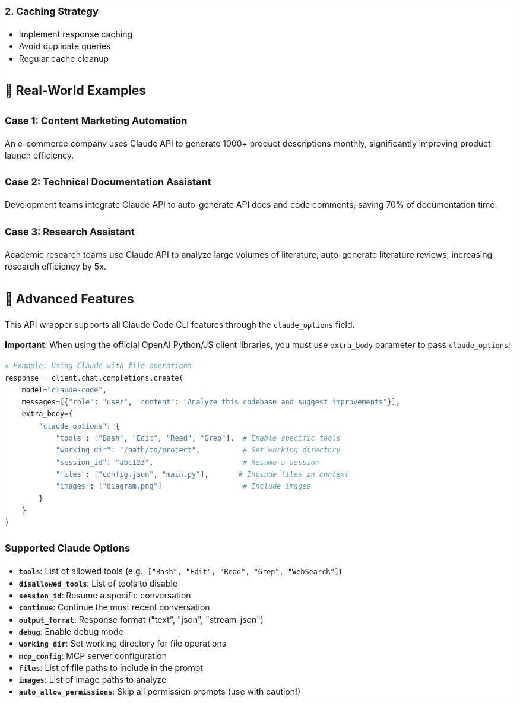 ### 2. Caching Strategy
- Implement response caching
- Avoid duplicate queries
- Regular cache cleanup

## 🎯 Real-World Examples

### Case 1: Content Marketing Automation
An e-commerce company uses Claude API to generate 1000+ product descriptions monthly, significantly improving product launch efficiency.

### Case 2: Technical Documentation Assistant
Development teams integrate Claude API to auto-generate API docs and code comments, saving 70% of documentation time.

### Case 3: Research Assistant
Academic research teams use Claude API to analyze large volumes of literature, auto-generate literature reviews, increasing research efficiency by 5x.

## 🚀 Advanced Features

This API wrapper supports all Claude Code CLI features through the `claude_options` field.

**Important**: When using the official OpenAI Python/JS client libraries, you must use `extra_body` parameter to pass `claude_options`:

```python
# Example: Using Claude with file operations
response = client.chat.completions.create(
    model="claude-code",
    messages=[{"role": "user", "content": "Analyze this codebase and suggest improvements"}],
    extra_body={
        "claude_options": {
            "tools": ["Bash", "Edit", "Read", "Grep"],  # Enable specific tools
            "working_dir": "/path/to/project",          # Set working directory
            "session_id": "abc123",                     # Resume a session
            "files": ["config.json", "main.py"],       # Include files in context
            "images": ["diagram.png"]                   # Include images
        }
    }
)
```

### Supported Claude Options

- **`tools`**: List of allowed tools (e.g., `["Bash", "Edit", "Read", "Grep", "WebSearch"]`)
- **`disallowed_tools`**: List of tools to disable
- **`session_id`**: Resume a specific conversation
- **`continue`**: Continue the most recent conversation
- **`output_format`**: Response format ("text", "json", "stream-json")
- **`debug`**: Enable debug mode
- **`working_dir`**: Set working directory for file operations
- **`mcp_config`**: MCP server configuration
- **`files`**: List of file paths to include in the prompt
- **`images`**: List of image paths to analyze
- **`auto_allow_permissions`**: Skip all permission prompts (use with caution!)
